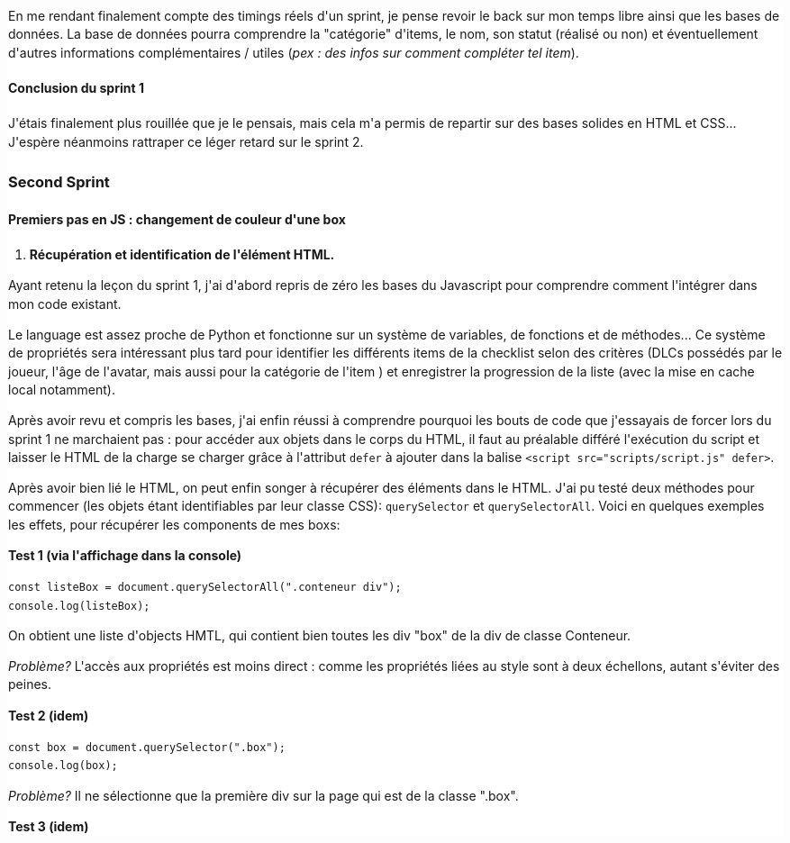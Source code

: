 En me rendant finalement compte des timings réels d'un sprint, je pense revoir le back sur mon temps libre ainsi que les bases de données. La base de données pourra comprendre la "catégorie" d'items, le nom, son statut (réalisé ou non) et éventuellement d'autres informations complémentaires / utiles (*pex : des infos sur comment compléter tel item*).

#### Conclusion du sprint 1
J'étais finalement plus rouillée que je le pensais, mais cela m'a permis de repartir sur des bases solides en HTML et CSS... J'espère néanmoins rattraper ce léger retard sur le sprint 2.

### Second Sprint

#### Premiers pas en JS : changement de couleur d'une box

1. **Récupération et identification de l'élément HTML.**

Ayant retenu la leçon du sprint 1, j'ai d'abord repris de zéro les bases du Javascript pour comprendre comment l'intégrer dans mon code existant.

Le language est assez proche de Python et fonctionne sur un système de variables, de fonctions et de méthodes... Ce système de propriétés sera intéressant plus tard pour identifier les différents items de la checklist selon des critères (DLCs possédés par le joueur, l'âge de l'avatar, mais aussi pour la catégorie de l'item ) et enregistrer la progression de la liste (avec la mise en cache local notamment).

Après avoir revu et compris les bases, j'ai enfin réussi à comprendre pourquoi les bouts de code que j'essayais de forcer lors du sprint 1 ne marchaient pas : pour accéder aux objets dans le corps du HTML, il faut au préalable différé l'exécution du script et laisser le HTML de la charge se charger grâce à l'attribut `defer` à ajouter dans la balise `<script src="scripts/script.js" defer>`.

Après avoir bien lié le HTML, on peut enfin songer à récupérer des éléments dans le HTML. J'ai pu testé deux méthodes pour commencer (les objets étant identifiables par leur classe CSS): `querySelector` et `querySelectorAll`. Voici en quelques exemples les effets, pour récupérer les components de mes boxs:

**Test 1 (via l'affichage dans la console)**

```
const listeBox = document.querySelectorAll(".conteneur div");
console.log(listeBox);
```

On obtient une liste d'objects HMTL, qui contient bien toutes les div "box" de la div de classe Conteneur.

*Problème?* L'accès aux propriétés est moins direct : comme les propriétés liées au style sont à deux échellons, autant s'éviter des peines.

**Test 2 (idem)**

```
const box = document.querySelector(".box");
console.log(box);
```

*Problème?* Il ne sélectionne que la première div sur la page qui est de la classe ".box".

**Test 3 (idem)**
